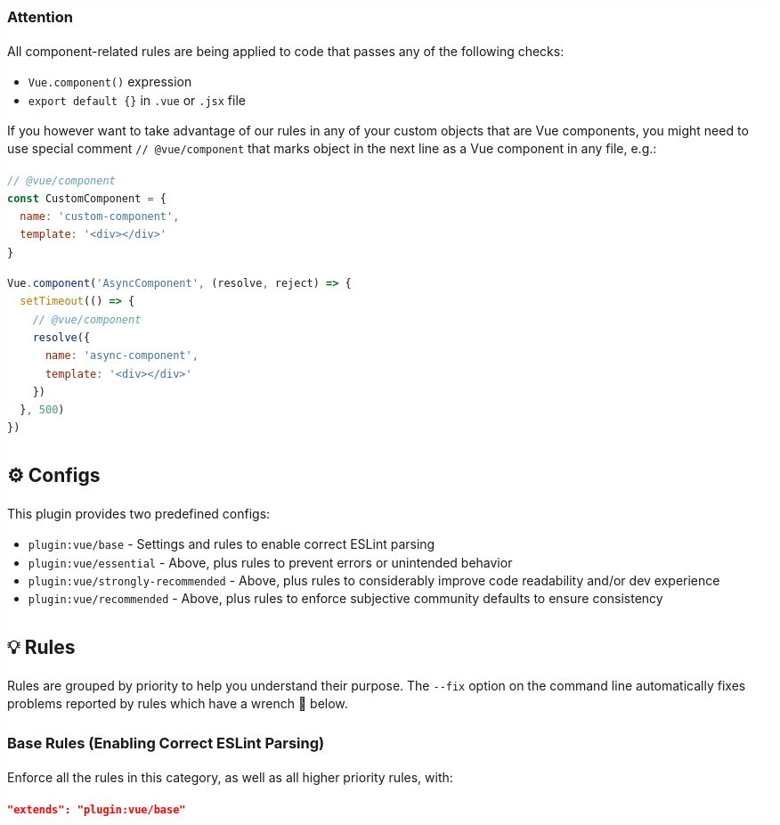 ### Attention

All component-related rules are being applied to code that passes any of the following checks:

* `Vue.component()` expression
* `export default {}` in `.vue` or `.jsx` file

If you however want to take advantage of our rules in any of your custom objects that are Vue components, you might need to use special comment `// @vue/component` that marks object in the next line as a Vue component in any file, e.g.:

```js
// @vue/component
const CustomComponent = {
  name: 'custom-component',
  template: '<div></div>'
}
```
```js
Vue.component('AsyncComponent', (resolve, reject) => {
  setTimeout(() => {
    // @vue/component
    resolve({
      name: 'async-component',
      template: '<div></div>'
    })
  }, 500)
})
```

## :gear: Configs

This plugin provides two predefined configs:
- `plugin:vue/base` - Settings and rules to enable correct ESLint parsing
- `plugin:vue/essential` - Above, plus rules to prevent errors or unintended behavior
- `plugin:vue/strongly-recommended` - Above, plus rules to considerably improve code readability and/or dev experience
- `plugin:vue/recommended` - Above, plus rules to enforce subjective community defaults to ensure consistency

## :bulb: Rules

Rules are grouped by priority to help you understand their purpose. The `--fix` option on the command line automatically fixes problems reported by rules which have a wrench :wrench: below.



### Base Rules (Enabling Correct ESLint Parsing)

Enforce all the rules in this category, as well as all higher priority rules, with:

``` json
"extends": "plugin:vue/base"
```
